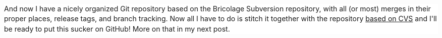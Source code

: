 <p>And now I have a nicely organized Git repository based on the Bricolage
Subversion repository, with all (or most) merges in their proper places,
release tags, and branch tracking. Now all I have to do is stitch it together
with the repository <a href="/computers/vcs/git/bricolage-cvs-to-git.html" title="Migrating Bricolage CVS to Git">based on CVS</a> and I'll be ready
to put this sucker on GitHub! More on that in my next post.</p>
